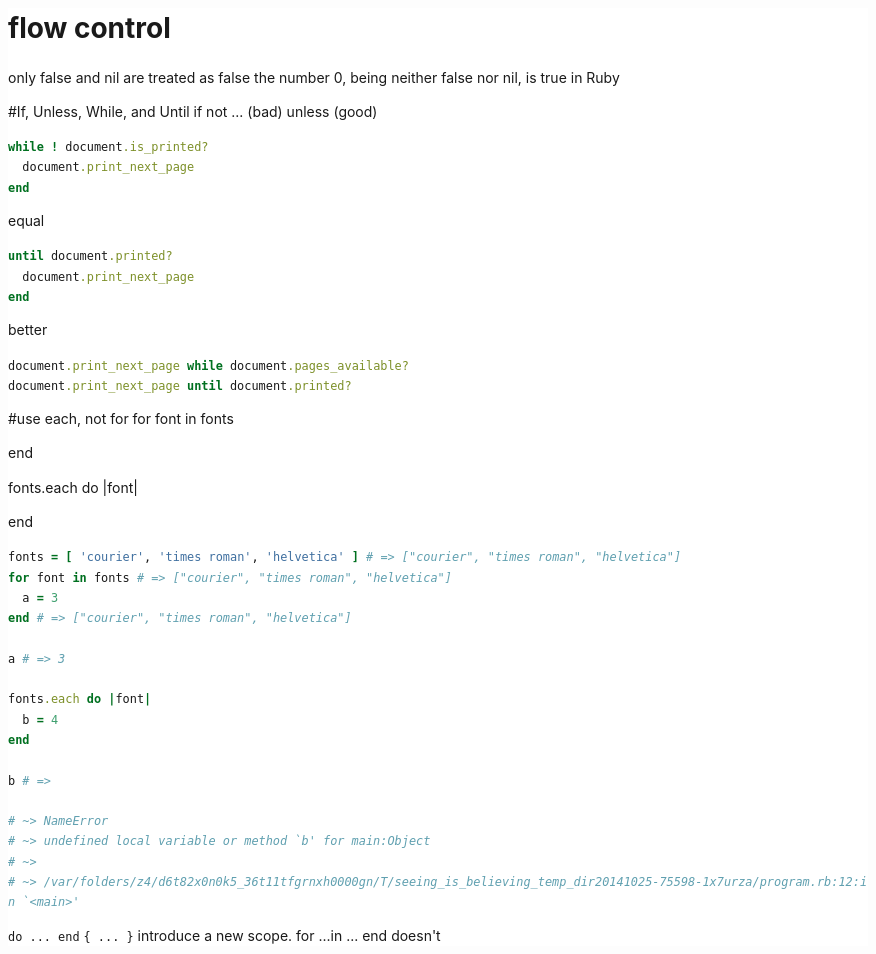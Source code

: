 # flow control
only false and nil are treated as false
the number 0, being neither false nor nil, is true in Ruby

#If, Unless, While, and Until
if not ... (bad)
unless (good)

```ruby
while ! document.is_printed?
  document.print_next_page
end
```

equal

```ruby
until document.printed?
  document.print_next_page
end
```

better

```ruby
document.print_next_page while document.pages_available?
document.print_next_page until document.printed?
```

#use each, not for
for font in fonts

end

fonts.each do |font|

end

```ruby
fonts = [ 'courier', 'times roman', 'helvetica' ] # => ["courier", "times roman", "helvetica"]
for font in fonts # => ["courier", "times roman", "helvetica"]
  a = 3
end # => ["courier", "times roman", "helvetica"]

a # => 3

fonts.each do |font|
  b = 4
end

b # =>

# ~> NameError
# ~> undefined local variable or method `b' for main:Object
# ~>
# ~> /var/folders/z4/d6t82x0n0k5_36t11tfgrnxh0000gn/T/seeing_is_believing_temp_dir20141025-75598-1x7urza/program.rb:12:in `<main>'
```
`do ... end` `{ ... }` introduce a new scope. for ...in ... end doesn't
